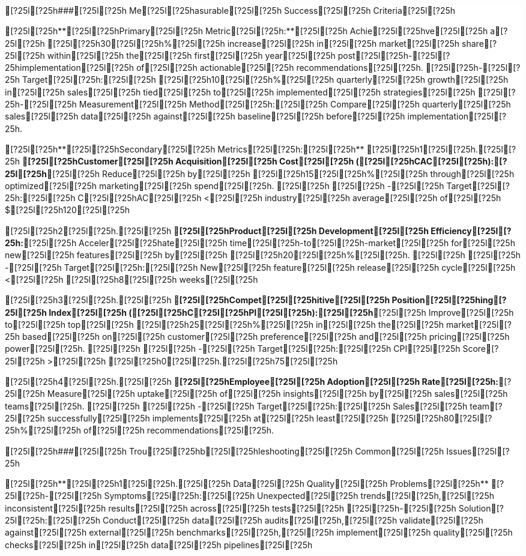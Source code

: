 [?25l[?25h###[?25l[?25h Me[?25l[?25hasurable[?25l[?25h Success[?25l[?25h Criteria[?25l[?25h

[?25l[?25h**[?25l[?25hPrimary[?25l[?25h Metric[?25l[?25h:**[?25l[?25h Achie[?25l[?25hve[?25l[?25h a[?25l[?25h [?25l[?25h30[?25l[?25h%[?25l[?25h increase[?25l[?25h in[?25l[?25h market[?25l[?25h share[?25l[?25h within[?25l[?25h the[?25l[?25h first[?25l[?25h year[?25l[?25h post[?25l[?25h-[?25l[?25himplementation[?25l[?25h of[?25l[?25h actionable[?25l[?25h recommendations[?25l[?25h.
[?25l[?25h-[?25l[?25h Target[?25l[?25h:[?25l[?25h [?25l[?25h10[?25l[?25h%[?25l[?25h quarterly[?25l[?25h growth[?25l[?25h in[?25l[?25h sales[?25l[?25h tied[?25l[?25h to[?25l[?25h implemented[?25l[?25h strategies[?25l[?25h
[?25l[?25h-[?25l[?25h Measurement[?25l[?25h Method[?25l[?25h:[?25l[?25h Compare[?25l[?25h quarterly[?25l[?25h sales[?25l[?25h data[?25l[?25h against[?25l[?25h baseline[?25l[?25h before[?25l[?25h implementation[?25l[?25h.

[?25l[?25h**[?25l[?25hSecondary[?25l[?25h Metrics[?25l[?25h:[?25l[?25h**
[?25l[?25h1[?25l[?25h.[?25l[?25h **[?25l[?25hCustomer[?25l[?25h Acquisition[?25l[?25h Cost[?25l[?25h ([?25l[?25hCAC[?25l[?25h):[?25l[?25h**[?25l[?25h Reduce[?25l[?25h by[?25l[?25h [?25l[?25h15[?25l[?25h%[?25l[?25h through[?25l[?25h optimized[?25l[?25h marketing[?25l[?25h spend[?25l[?25h.
[?25l[?25h  [?25l[?25h -[?25l[?25h Target[?25l[?25h:[?25l[?25h C[?25l[?25hAC[?25l[?25h <[?25l[?25h industry[?25l[?25h average[?25l[?25h of[?25l[?25h $[?25l[?25h120[?25l[?25h

[?25l[?25h2[?25l[?25h.[?25l[?25h **[?25l[?25hProduct[?25l[?25h Development[?25l[?25h Efficiency[?25l[?25h:**[?25l[?25h Acceler[?25l[?25hate[?25l[?25h time[?25l[?25h-to[?25l[?25h-market[?25l[?25h for[?25l[?25h new[?25l[?25h features[?25l[?25h by[?25l[?25h [?25l[?25h20[?25l[?25h%[?25l[?25h.
[?25l[?25h  [?25l[?25h -[?25l[?25h Target[?25l[?25h:[?25l[?25h New[?25l[?25h feature[?25l[?25h release[?25l[?25h cycle[?25l[?25h <[?25l[?25h [?25l[?25h8[?25l[?25h weeks[?25l[?25h

[?25l[?25h3[?25l[?25h.[?25l[?25h **[?25l[?25hCompet[?25l[?25hitive[?25l[?25h Position[?25l[?25hing[?25l[?25h Index[?25l[?25h ([?25l[?25hC[?25l[?25hPI[?25l[?25h):[?25l[?25h**[?25l[?25h Improve[?25l[?25h to[?25l[?25h top[?25l[?25h [?25l[?25h25[?25l[?25h%[?25l[?25h in[?25l[?25h the[?25l[?25h market[?25l[?25h based[?25l[?25h on[?25l[?25h customer[?25l[?25h preference[?25l[?25h and[?25l[?25h pricing[?25l[?25h power[?25l[?25h.
[?25l[?25h  [?25l[?25h -[?25l[?25h Target[?25l[?25h:[?25l[?25h CPI[?25l[?25h Score[?25l[?25h >[?25l[?25h [?25l[?25h0[?25l[?25h.[?25l[?25h75[?25l[?25h

[?25l[?25h4[?25l[?25h.[?25l[?25h **[?25l[?25hEmployee[?25l[?25h Adoption[?25l[?25h Rate[?25l[?25h:**[?25l[?25h Measure[?25l[?25h uptake[?25l[?25h of[?25l[?25h insights[?25l[?25h by[?25l[?25h sales[?25l[?25h teams[?25l[?25h.
[?25l[?25h  [?25l[?25h -[?25l[?25h Target[?25l[?25h:[?25l[?25h Sales[?25l[?25h team[?25l[?25h successfully[?25l[?25h implements[?25l[?25h at[?25l[?25h least[?25l[?25h [?25l[?25h80[?25l[?25h%[?25l[?25h of[?25l[?25h recommendations[?25l[?25h.

[?25l[?25h###[?25l[?25h Trou[?25l[?25hb[?25l[?25hleshooting[?25l[?25h Common[?25l[?25h Issues[?25l[?25h

[?25l[?25h**[?25l[?25h1[?25l[?25h.[?25l[?25h Data[?25l[?25h Quality[?25l[?25h Problems[?25l[?25h**
[?25l[?25h-[?25l[?25h Symptoms[?25l[?25h:[?25l[?25h Unexpected[?25l[?25h trends[?25l[?25h,[?25l[?25h inconsistent[?25l[?25h results[?25l[?25h across[?25l[?25h tests[?25l[?25h
[?25l[?25h-[?25l[?25h Solution[?25l[?25h:[?25l[?25h Conduct[?25l[?25h data[?25l[?25h audits[?25l[?25h,[?25l[?25h validate[?25l[?25h against[?25l[?25h external[?25l[?25h benchmarks[?25l[?25h,[?25l[?25h implement[?25l[?25h quality[?25l[?25h checks[?25l[?25h in[?25l[?25h data[?25l[?25h pipelines[?25l[?25h
